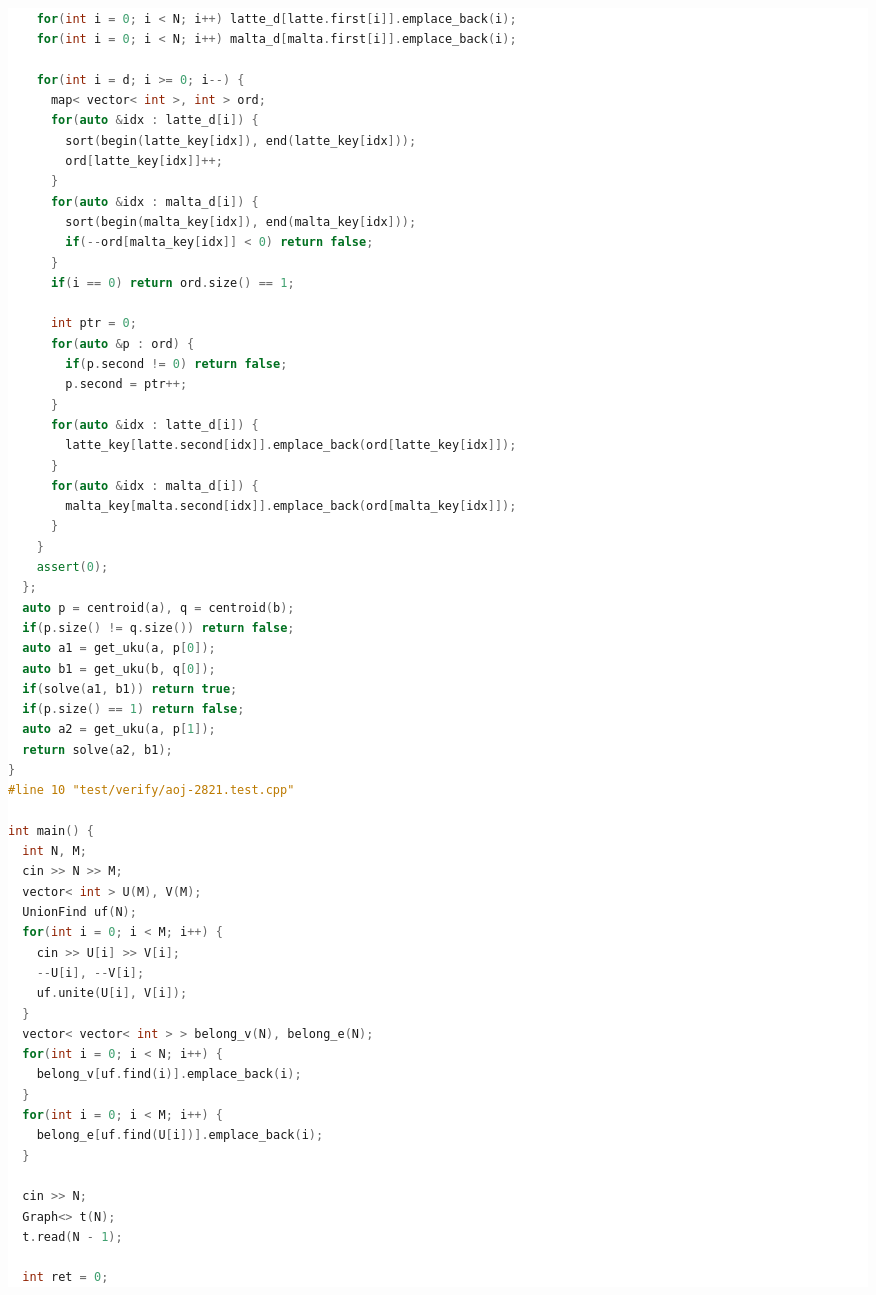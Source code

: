 ```cpp
    for(int i = 0; i < N; i++) latte_d[latte.first[i]].emplace_back(i);
    for(int i = 0; i < N; i++) malta_d[malta.first[i]].emplace_back(i);

    for(int i = d; i >= 0; i--) {
      map< vector< int >, int > ord;
      for(auto &idx : latte_d[i]) {
        sort(begin(latte_key[idx]), end(latte_key[idx]));
        ord[latte_key[idx]]++;
      }
      for(auto &idx : malta_d[i]) {
        sort(begin(malta_key[idx]), end(malta_key[idx]));
        if(--ord[malta_key[idx]] < 0) return false;
      }
      if(i == 0) return ord.size() == 1;

      int ptr = 0;
      for(auto &p : ord) {
        if(p.second != 0) return false;
        p.second = ptr++;
      }
      for(auto &idx : latte_d[i]) {
        latte_key[latte.second[idx]].emplace_back(ord[latte_key[idx]]);
      }
      for(auto &idx : malta_d[i]) {
        malta_key[malta.second[idx]].emplace_back(ord[malta_key[idx]]);
      }
    }
    assert(0);
  };
  auto p = centroid(a), q = centroid(b);
  if(p.size() != q.size()) return false;
  auto a1 = get_uku(a, p[0]);
  auto b1 = get_uku(b, q[0]);
  if(solve(a1, b1)) return true;
  if(p.size() == 1) return false;
  auto a2 = get_uku(a, p[1]);
  return solve(a2, b1);
}
#line 10 "test/verify/aoj-2821.test.cpp"

int main() {
  int N, M;
  cin >> N >> M;
  vector< int > U(M), V(M);
  UnionFind uf(N);
  for(int i = 0; i < M; i++) {
    cin >> U[i] >> V[i];
    --U[i], --V[i];
    uf.unite(U[i], V[i]);
  }
  vector< vector< int > > belong_v(N), belong_e(N);
  for(int i = 0; i < N; i++) {
    belong_v[uf.find(i)].emplace_back(i);
  }
  for(int i = 0; i < M; i++) {
    belong_e[uf.find(U[i])].emplace_back(i);
  }

  cin >> N;
  Graph<> t(N);
  t.read(N - 1);

  int ret = 0;
```